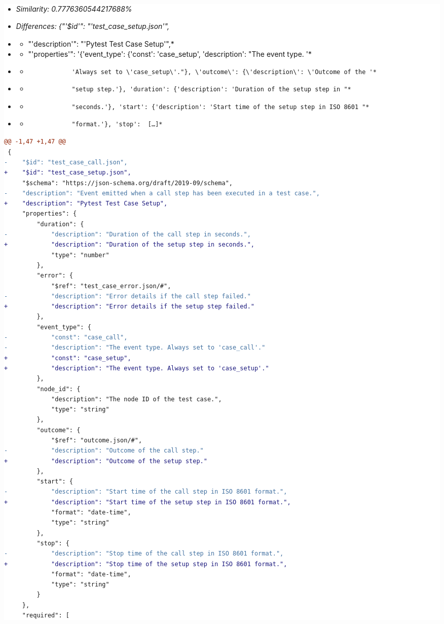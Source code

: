  * *Similarity: 0.7776360544217688%*

 * *Differences: {"'$id'": "'test_case_setup.json'",*

 * * "'description'": "'Pytest Test Case Setup'",*

 * * "'properties'": '{\'event_type\': {\'const\': \'case_setup\', \'description\': "The event type. '*

 * *                 'Always set to \'case_setup\'."}, \'outcome\': {\'description\': \'Outcome of the '*

 * *                 "setup step.'}, 'duration': {'description': 'Duration of the setup step in "*

 * *                 "seconds.'}, 'start': {'description': 'Start time of the setup step in ISO 8601 "*

 * *                 "format.'}, 'stop':  […]*

```diff
@@ -1,47 +1,47 @@
 {
-    "$id": "test_case_call.json",
+    "$id": "test_case_setup.json",
     "$schema": "https://json-schema.org/draft/2019-09/schema",
-    "description": "Event emitted when a call step has been executed in a test case.",
+    "description": "Pytest Test Case Setup",
     "properties": {
         "duration": {
-            "description": "Duration of the call step in seconds.",
+            "description": "Duration of the setup step in seconds.",
             "type": "number"
         },
         "error": {
             "$ref": "test_case_error.json/#",
-            "description": "Error details if the call step failed."
+            "description": "Error details if the setup step failed."
         },
         "event_type": {
-            "const": "case_call",
-            "description": "The event type. Always set to 'case_call'."
+            "const": "case_setup",
+            "description": "The event type. Always set to 'case_setup'."
         },
         "node_id": {
             "description": "The node ID of the test case.",
             "type": "string"
         },
         "outcome": {
             "$ref": "outcome.json/#",
-            "description": "Outcome of the call step."
+            "description": "Outcome of the setup step."
         },
         "start": {
-            "description": "Start time of the call step in ISO 8601 format.",
+            "description": "Start time of the setup step in ISO 8601 format.",
             "format": "date-time",
             "type": "string"
         },
         "stop": {
-            "description": "Stop time of the call step in ISO 8601 format.",
+            "description": "Stop time of the setup step in ISO 8601 format.",
             "format": "date-time",
             "type": "string"
         }
     },
     "required": [
```